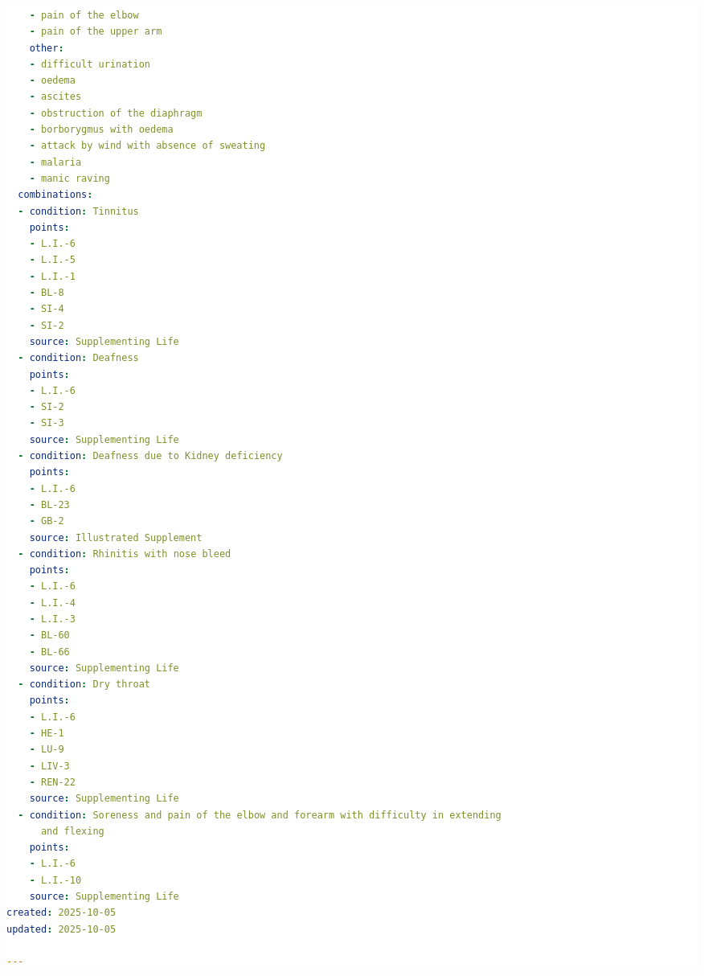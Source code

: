 ```yaml
    - pain of the elbow
    - pain of the upper arm
    other:
    - difficult urination
    - oedema
    - ascites
    - obstruction of the diaphragm
    - borborygmus with oedema
    - attack by wind with absence of sweating
    - malaria
    - manic raving
  combinations:
  - condition: Tinnitus
    points:
    - L.I.-6
    - L.I.-5
    - L.I.-1
    - BL-8
    - SI-4
    - SI-2
    source: Supplementing Life
  - condition: Deafness
    points:
    - L.I.-6
    - SI-2
    - SI-3
    source: Supplementing Life
  - condition: Deafness due to Kidney deficiency
    points:
    - L.I.-6
    - BL-23
    - GB-2
    source: Illustrated Supplement
  - condition: Rhinitis with nose bleed
    points:
    - L.I.-6
    - L.I.-4
    - L.I.-3
    - BL-60
    - BL-66
    source: Supplementing Life
  - condition: Dry throat
    points:
    - L.I.-6
    - HE-1
    - LU-9
    - LIV-3
    - REN-22
    source: Supplementing Life
  - condition: Soreness and pain of the elbow and forearm with difficulty in extending
      and flexing
    points:
    - L.I.-6
    - L.I.-10
    source: Supplementing Life
created: 2025-10-05
updated: 2025-10-05

---
```

